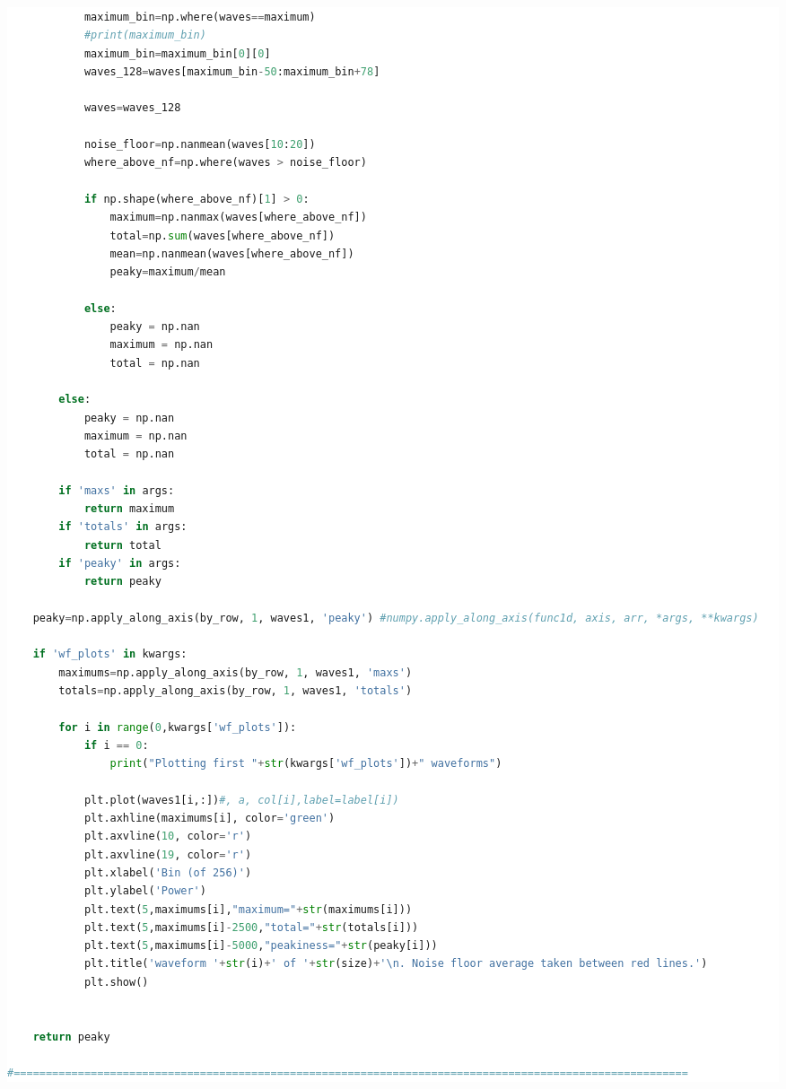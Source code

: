 ```python
            maximum_bin=np.where(waves==maximum)
            #print(maximum_bin)
            maximum_bin=maximum_bin[0][0]
            waves_128=waves[maximum_bin-50:maximum_bin+78]

            waves=waves_128

            noise_floor=np.nanmean(waves[10:20])
            where_above_nf=np.where(waves > noise_floor)

            if np.shape(where_above_nf)[1] > 0:
                maximum=np.nanmax(waves[where_above_nf])
                total=np.sum(waves[where_above_nf])
                mean=np.nanmean(waves[where_above_nf])
                peaky=maximum/mean

            else:
                peaky = np.nan
                maximum = np.nan
                total = np.nan

        else:
            peaky = np.nan
            maximum = np.nan
            total = np.nan

        if 'maxs' in args:
            return maximum
        if 'totals' in args:
            return total
        if 'peaky' in args:
            return peaky

    peaky=np.apply_along_axis(by_row, 1, waves1, 'peaky') #numpy.apply_along_axis(func1d, axis, arr, *args, **kwargs)

    if 'wf_plots' in kwargs:
        maximums=np.apply_along_axis(by_row, 1, waves1, 'maxs')
        totals=np.apply_along_axis(by_row, 1, waves1, 'totals')

        for i in range(0,kwargs['wf_plots']):
            if i == 0:
                print("Plotting first "+str(kwargs['wf_plots'])+" waveforms")

            plt.plot(waves1[i,:])#, a, col[i],label=label[i])
            plt.axhline(maximums[i], color='green')
            plt.axvline(10, color='r')
            plt.axvline(19, color='r')
            plt.xlabel('Bin (of 256)')
            plt.ylabel('Power')
            plt.text(5,maximums[i],"maximum="+str(maximums[i]))
            plt.text(5,maximums[i]-2500,"total="+str(totals[i]))
            plt.text(5,maximums[i]-5000,"peakiness="+str(peaky[i]))
            plt.title('waveform '+str(i)+' of '+str(size)+'\n. Noise floor average taken between red lines.')
            plt.show()


    return peaky

#=========================================================================================================
```
